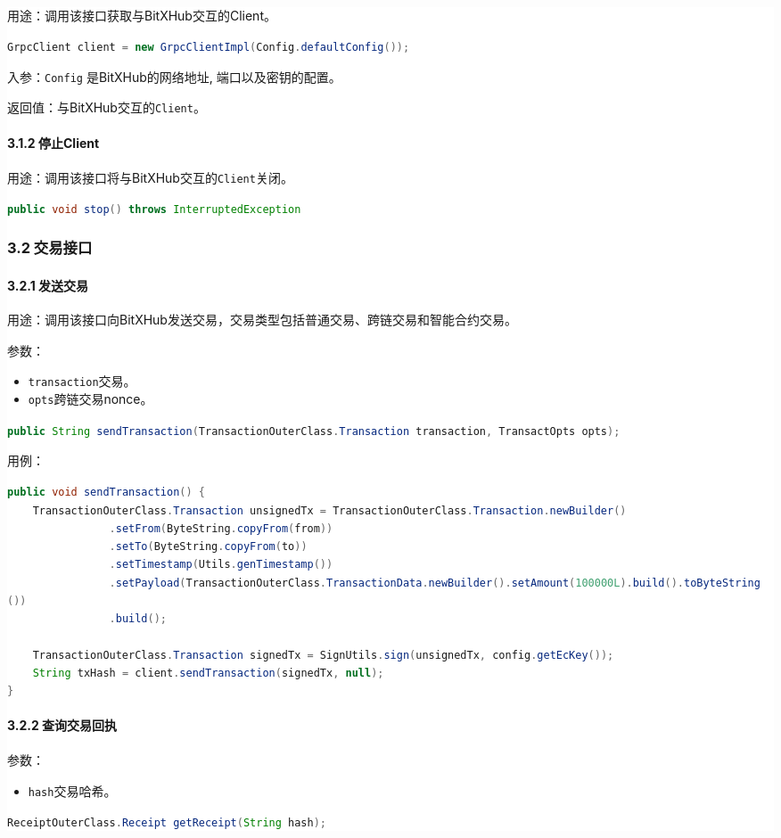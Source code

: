用途：调用该接口获取与BitXHub交互的Client。

```java
GrpcClient client = new GrpcClientImpl(Config.defaultConfig());
```

入参：`Config` 是BitXHub的网络地址, 端口以及密钥的配置。

返回值：与BitXHub交互的`Client`。

#### 3.1.2 停止Client

用途：调用该接口将与BitXHub交互的`Client`关闭。

```java
public void stop() throws InterruptedException
```

### 3.2 交易接口

#### 3.2.1 发送交易

用途：调用该接口向BitXHub发送交易，交易类型包括普通交易、跨链交易和智能合约交易。

参数：

- `transaction`交易。
- `opts`跨链交易nonce。

```java
public String sendTransaction(TransactionOuterClass.Transaction transaction, TransactOpts opts);
```

用例：

```java
public void sendTransaction() {
    TransactionOuterClass.Transaction unsignedTx = TransactionOuterClass.Transaction.newBuilder()
                .setFrom(ByteString.copyFrom(from))
                .setTo(ByteString.copyFrom(to))
                .setTimestamp(Utils.genTimestamp())
                .setPayload(TransactionOuterClass.TransactionData.newBuilder().setAmount(100000L).build().toByteString())
                .build();

    TransactionOuterClass.Transaction signedTx = SignUtils.sign(unsignedTx, config.getEcKey());
    String txHash = client.sendTransaction(signedTx, null);
}
```

#### 3.2.2 查询交易回执

参数：

- `hash`交易哈希。

```java
ReceiptOuterClass.Receipt getReceipt(String hash);
```
